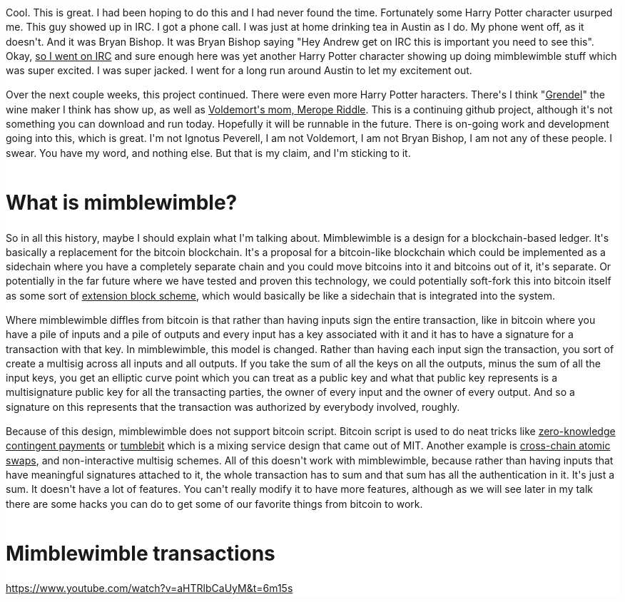 <p>Cool. This is great. I had been hoping to do this and I had never found the time. Fortunately some Harry Potter character usurped me. This guy showed up in IRC. I got a phone call. I was just at home drinking tea in Austin as I do. My phone went off, as it doesn't. And it was Bryan Bishop. It was Bryan Bishop saying "Hey Andrew get on IRC this is important you need to see this". Okay, <a href="http://gnusha.org/bitcoin-wizards/2016-10-20.log">so I went on IRC</a> and sure enough here was yet another Harry Potter character showing up doing mimblewimble stuff which was super excited. I was super jacked. I went for a long run around Austin to let my excitement out.</p>

<p>Over the next couple weeks, this project continued. There were even more Harry Potter haracters. There's I think "<a href="http://harrypotter.wikia.com/wiki/Gellert_Grindelwald">Grendel</a>" the wine maker I think has show up, as well as <a href="http://harrypotter.wikia.com/wiki/Merope_Riddle">Voldemort's mom, Merope Riddle</a>. This is a continuing github project, although it's not something you can download and run today. Hopefully it will be runnable in the future. There is on-going work and development going into this, which is great. I'm not Ignotus Peverell, I am not Voldemort, I am not Bryan Bishop, I am not any of these people. I swear. You have my word, and nothing else. But that is my claim, and I'm sticking to it.</p>

<h1>What is mimblewimble?</h1>

<p>So in all this history, maybe I should explain what I'm talking about. Mimblewimble is a design for a blockchain-based ledger. It's basically a replacement for the bitcoin blockchain. It's a proposal for a bitcoin-like blockchain which could be implemented as a sidechain where you have a completely separate chain and you could move bitcoins into it and bitcoins out of it, it's separate. Or potentially in the far future where we have tested and proven this technology, we could potentially soft-fork this into bitcoin itself as some sort of <a href="http://lists.linuxfoundation.org/pipermail/bitcoin-dev/2015-December/012173.html">extension block scheme</a>, which would basically be like a sidechain that is integrated into the system.</p>

<p>Where mimblewimble diffles from bitcoin is that rather than having inputs sign the entire transaction, like in bitcoin where you have a pile of inputs and a pile of outputs and every input has a key associated with it and it has to have a signature for a transaction with that key. In mimblewimble, this model is changed. Rather than having each input sign the transaction, you sort of create a multisig across all inputs and all outputs. If you take the sum of all the keys on all the outputs, minus the sum of all the input keys, you get an elliptic curve point which you can treat as a public key and what that public key represents is a multisignature public key for all the transacting parties, the owner of every input and the owner of every output. And so a signature on this represents that the transaction was authorized by everybody involved, roughly.</p>

<p>Because of this design, mimblewimble does not support bitcoin script. Bitcoin script is used to do neat tricks like <a href="https://bitcoincore.org/en/2016/02/26/zero-knowledge-contingent-payments-announcement/">zero-knowledge contingent payments</a> or <a href="https://eprint.iacr.org/2016/575.pdf">tumblebit</a> which is a mixing service design that came out of MIT. Another example is <a href="https://en.bitcoin.it/wiki/Atomic_cross-chain_trading">cross-chain atomic swaps</a>, and non-interactive multisig schemes. All of this doesn't work with mimblewimble, because rather than having inputs that have meaningful signatures attached to it, the whole transaction has to sum and that sum has all the authentication in it. It's just a sum. It doesn't have a lot of features. You can't really modify it to have more features, although as we will see later in my talk there are some hacks you can do to get some of our favorite things from bitcoin to work.</p>

<h1>Mimblewimble transactions</h1>

<p><a href="https://www.youtube.com/watch?v=aHTRlbCaUyM&amp;t=6m15s">https://www.youtube.com/watch?v=aHTRlbCaUyM&amp;t=6m15s</a></p>
